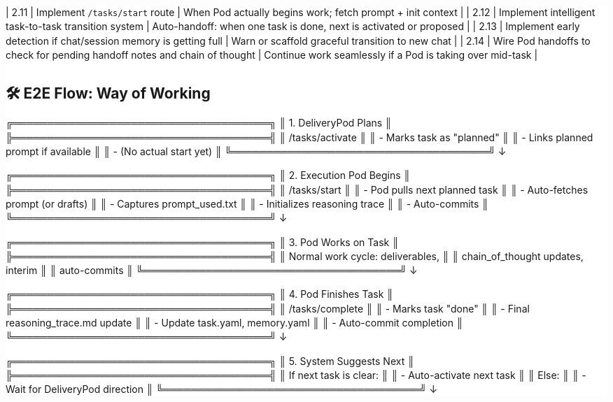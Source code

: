 | 2.11 | Implement `/tasks/start` route | When Pod actually begins work; fetch prompt + init context |
| 2.12 | Implement intelligent task-to-task transition system | Auto-handoff: when one task is done, next is activated or proposed |
| 2.13 | Implement early detection if chat/session memory is getting full | Warn or scaffold graceful transition to new chat |
| 2.14 | Wire Pod handoffs to check for pending handoff notes and chain of thought | Continue work seamlessly if a Pod is taking over mid-task |

## 🛠 E2E Flow: Way of Working

╔═════════════════════════════════════╗
║          1. DeliveryPod Plans        ║
╠═════════════════════════════════════╣
║ /tasks/activate                      ║
║ - Marks task as "planned"            ║
║ - Links planned prompt if available  ║
║ - (No actual start yet)              ║
╚═════════════════════════════════════╝
             ↓

╔═════════════════════════════════════╗
║         2. Execution Pod Begins      ║
╠═════════════════════════════════════╣
║ /tasks/start                         ║
║ - Pod pulls next planned task        ║
║ - Auto-fetches prompt (or drafts)    ║
║ - Captures prompt_used.txt           ║
║ - Initializes reasoning trace        ║
║ - Auto-commits                        ║
╚═════════════════════════════════════╝
             ↓

╔═════════════════════════════════════╗
║        3. Pod Works on Task          ║
╠═════════════════════════════════════╣
║ Normal work cycle: deliverables,     ║
║ chain_of_thought updates, interim    ║
║ auto-commits                         ║
╚═════════════════════════════════════╝
             ↓

╔═════════════════════════════════════╗
║      4. Pod Finishes Task            ║
╠═════════════════════════════════════╣
║ /tasks/complete                      ║
║ - Marks task "done"                  ║
║ - Final reasoning_trace.md update    ║
║ - Update task.yaml, memory.yaml      ║
║ - Auto-commit completion             ║
╚═════════════════════════════════════╝
             ↓

╔═════════════════════════════════════╗
║        5. System Suggests Next       ║
╠═════════════════════════════════════╣
║ If next task is clear:               ║
║ - Auto-activate next task            ║
║ Else:                                ║
║ - Wait for DeliveryPod direction     ║
╚═════════════════════════════════════╝
             ↓
